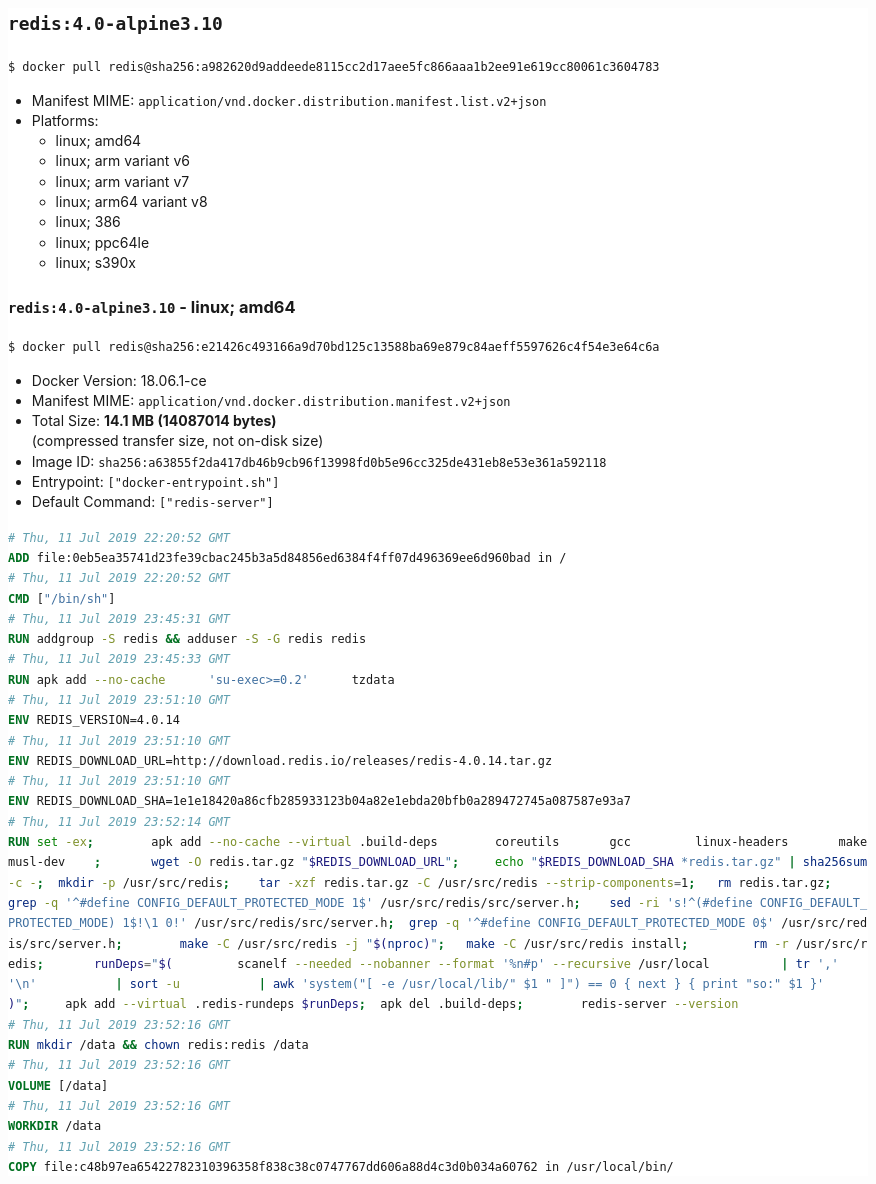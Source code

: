## `redis:4.0-alpine3.10`

```console
$ docker pull redis@sha256:a982620d9addeede8115cc2d17aee5fc866aaa1b2ee91e619cc80061c3604783
```

-	Manifest MIME: `application/vnd.docker.distribution.manifest.list.v2+json`
-	Platforms:
	-	linux; amd64
	-	linux; arm variant v6
	-	linux; arm variant v7
	-	linux; arm64 variant v8
	-	linux; 386
	-	linux; ppc64le
	-	linux; s390x

### `redis:4.0-alpine3.10` - linux; amd64

```console
$ docker pull redis@sha256:e21426c493166a9d70bd125c13588ba69e879c84aeff5597626c4f54e3e64c6a
```

-	Docker Version: 18.06.1-ce
-	Manifest MIME: `application/vnd.docker.distribution.manifest.v2+json`
-	Total Size: **14.1 MB (14087014 bytes)**  
	(compressed transfer size, not on-disk size)
-	Image ID: `sha256:a63855f2da417db46b9cb96f13998fd0b5e96cc325de431eb8e53e361a592118`
-	Entrypoint: `["docker-entrypoint.sh"]`
-	Default Command: `["redis-server"]`

```dockerfile
# Thu, 11 Jul 2019 22:20:52 GMT
ADD file:0eb5ea35741d23fe39cbac245b3a5d84856ed6384f4ff07d496369ee6d960bad in / 
# Thu, 11 Jul 2019 22:20:52 GMT
CMD ["/bin/sh"]
# Thu, 11 Jul 2019 23:45:31 GMT
RUN addgroup -S redis && adduser -S -G redis redis
# Thu, 11 Jul 2019 23:45:33 GMT
RUN apk add --no-cache 		'su-exec>=0.2' 		tzdata
# Thu, 11 Jul 2019 23:51:10 GMT
ENV REDIS_VERSION=4.0.14
# Thu, 11 Jul 2019 23:51:10 GMT
ENV REDIS_DOWNLOAD_URL=http://download.redis.io/releases/redis-4.0.14.tar.gz
# Thu, 11 Jul 2019 23:51:10 GMT
ENV REDIS_DOWNLOAD_SHA=1e1e18420a86cfb285933123b04a82e1ebda20bfb0a289472745a087587e93a7
# Thu, 11 Jul 2019 23:52:14 GMT
RUN set -ex; 		apk add --no-cache --virtual .build-deps 		coreutils 		gcc 		linux-headers 		make 		musl-dev 	; 		wget -O redis.tar.gz "$REDIS_DOWNLOAD_URL"; 	echo "$REDIS_DOWNLOAD_SHA *redis.tar.gz" | sha256sum -c -; 	mkdir -p /usr/src/redis; 	tar -xzf redis.tar.gz -C /usr/src/redis --strip-components=1; 	rm redis.tar.gz; 		grep -q '^#define CONFIG_DEFAULT_PROTECTED_MODE 1$' /usr/src/redis/src/server.h; 	sed -ri 's!^(#define CONFIG_DEFAULT_PROTECTED_MODE) 1$!\1 0!' /usr/src/redis/src/server.h; 	grep -q '^#define CONFIG_DEFAULT_PROTECTED_MODE 0$' /usr/src/redis/src/server.h; 		make -C /usr/src/redis -j "$(nproc)"; 	make -C /usr/src/redis install; 		rm -r /usr/src/redis; 		runDeps="$( 		scanelf --needed --nobanner --format '%n#p' --recursive /usr/local 			| tr ',' '\n' 			| sort -u 			| awk 'system("[ -e /usr/local/lib/" $1 " ]") == 0 { next } { print "so:" $1 }' 	)"; 	apk add --virtual .redis-rundeps $runDeps; 	apk del .build-deps; 		redis-server --version
# Thu, 11 Jul 2019 23:52:16 GMT
RUN mkdir /data && chown redis:redis /data
# Thu, 11 Jul 2019 23:52:16 GMT
VOLUME [/data]
# Thu, 11 Jul 2019 23:52:16 GMT
WORKDIR /data
# Thu, 11 Jul 2019 23:52:16 GMT
COPY file:c48b97ea65422782310396358f838c38c0747767dd606a88d4c3d0b034a60762 in /usr/local/bin/ 
```